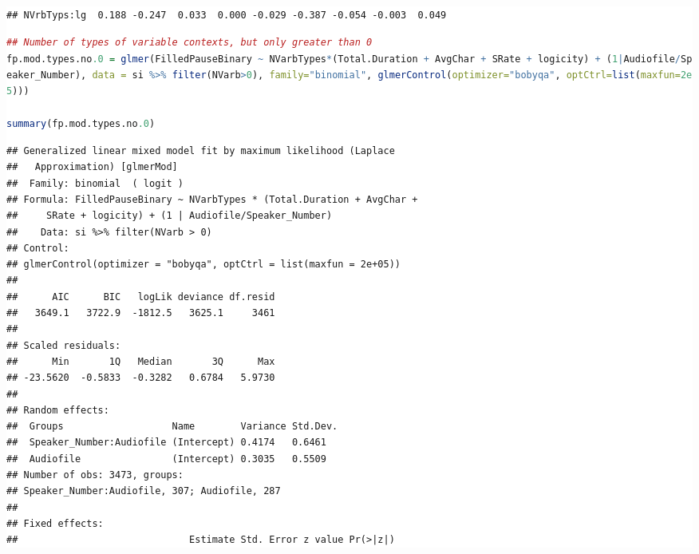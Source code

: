     ## NVrbTyps:lg  0.188 -0.247  0.033  0.000 -0.029 -0.387 -0.054 -0.003  0.049

``` r
## Number of types of variable contexts, but only greater than 0
fp.mod.types.no.0 = glmer(FilledPauseBinary ~ NVarbTypes*(Total.Duration + AvgChar + SRate + logicity) + (1|Audiofile/Speaker_Number), data = si %>% filter(NVarb>0), family="binomial", glmerControl(optimizer="bobyqa", optCtrl=list(maxfun=2e5)))

summary(fp.mod.types.no.0)
```

    ## Generalized linear mixed model fit by maximum likelihood (Laplace
    ##   Approximation) [glmerMod]
    ##  Family: binomial  ( logit )
    ## Formula: FilledPauseBinary ~ NVarbTypes * (Total.Duration + AvgChar +  
    ##     SRate + logicity) + (1 | Audiofile/Speaker_Number)
    ##    Data: si %>% filter(NVarb > 0)
    ## Control: 
    ## glmerControl(optimizer = "bobyqa", optCtrl = list(maxfun = 2e+05))
    ## 
    ##      AIC      BIC   logLik deviance df.resid 
    ##   3649.1   3722.9  -1812.5   3625.1     3461 
    ## 
    ## Scaled residuals: 
    ##      Min       1Q   Median       3Q      Max 
    ## -23.5620  -0.5833  -0.3282   0.6784   5.9730 
    ## 
    ## Random effects:
    ##  Groups                   Name        Variance Std.Dev.
    ##  Speaker_Number:Audiofile (Intercept) 0.4174   0.6461  
    ##  Audiofile                (Intercept) 0.3035   0.5509  
    ## Number of obs: 3473, groups:  
    ## Speaker_Number:Audiofile, 307; Audiofile, 287
    ## 
    ## Fixed effects:
    ##                              Estimate Std. Error z value Pr(>|z|)    